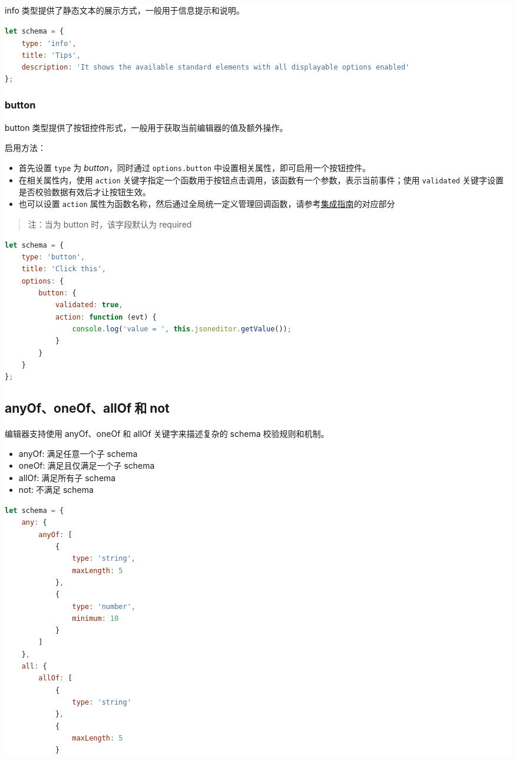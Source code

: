 info 类型提供了静态文本的展示方式，一般用于信息提示和说明。

```javascript
let schema = {
    type: 'info',
    title: 'Tips',
    description: 'It shows the available standard elements with all displayable options enabled'
};
```

### button

button 类型提供了按钮控件形式，一般用于获取当前编辑器的值及额外操作。

启用方法：

-   首先设置 `type` 为 _button_，同时通过 `options.button` 中设置相关属性，即可启用一个按钮控件。
-   在相关属性内，使用 `action` 关键字指定一个函数用于按钮点击调用，该函数有一个参数，表示当前事件；使用 `validated` 关键字设置是否校验数据有效后才让按钮生效。
-   也可以设置 `action` 属性为函数名称，然后通过全局统一定义管理回调函数，请参考[集成指南](./docs/integration_guide.md#button)的对应部分

> 注：当为 button 时，该字段默认为 required

```javascript
let schema = {
    type: 'button',
    title: 'Click this',
    options: {
        button: {
            validated: true,
            action: function (evt) {
                console.log('value = ', this.jsoneditor.getValue());
            }
        }
    }
};
```

## anyOf、oneOf、allOf 和 not

编辑器支持使用 anyOf、oneOf 和 allOf 关键字来描述复杂的 schema 校验规则和机制。

-   anyOf: 满足任意一个子 schema
-   oneOf: 满足且仅满足一个子 schema
-   allOf: 满足所有子 schema
-   not: 不满足 schema

```javascript
let schema = {
    any: {
        anyOf: [
            {
                type: 'string',
                maxLength: 5
            },
            {
                type: 'number',
                minimum: 10
            }
        ]
    },
    all: {
        allOf: [
            {
                type: 'string'
            },
            {
                maxLength: 5
            }
```